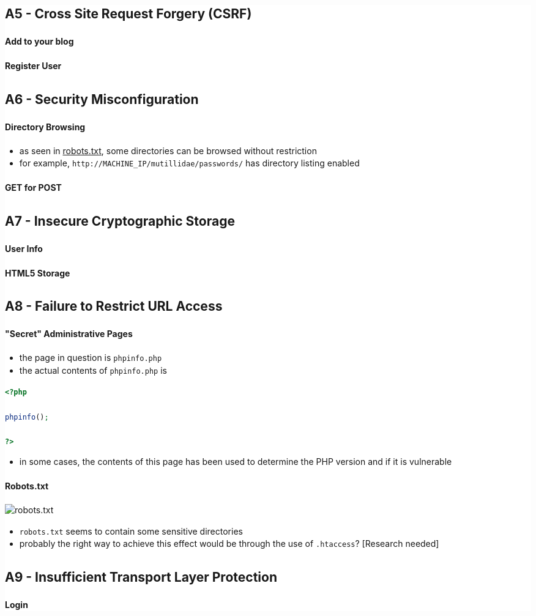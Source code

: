 ## A5 - Cross Site Request Forgery (CSRF)

#### Add to your blog

#### Register User

## A6 - Security Misconfiguration

#### Directory Browsing

* as seen in [robots.txt](#robots.txt), some directories can be browsed without restriction
* for example, `http://MACHINE_IP/mutillidae/passwords/` has directory listing enabled

#### GET for POST

## A7 - Insecure Cryptographic Storage

#### User Info

#### HTML5 Storage

## A8 - Failure to Restrict URL Access

#### "Secret" Administrative Pages

* the page in question is `phpinfo.php`
* the actual contents of `phpinfo.php` is

```php
<?php

phpinfo();

?>
```

* in some cases, the contents of this page has been used to determine the PHP version and if it is vulnerable

#### Robots.txt

![robots.txt](assets/mutillidae/robots.png)

* `robots.txt` seems to contain some sensitive directories
* probably the right way to achieve this effect would be through the use of `.htaccess`? [Research needed]

## A9 - Insufficient Transport Layer Protection

#### Login
